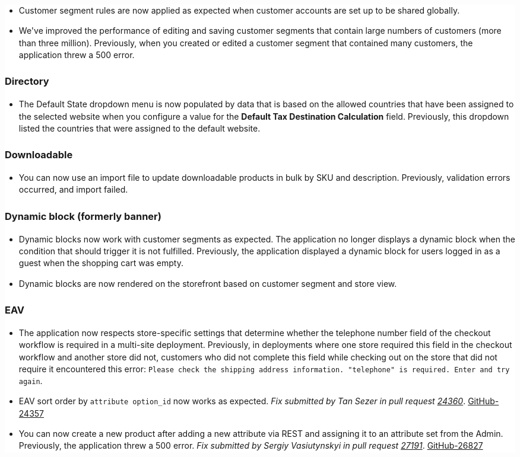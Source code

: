 
*  Customer segment rules are now applied as expected when customer accounts are set up to be shared globally.



*  We've improved the performance of editing and saving customer segments that contain large numbers of customers (more than three million). Previously, when you created or edited a customer segment that contained many customers, the application threw a 500 error.

### Directory



*  The Default State dropdown menu is now populated by data that is based on the allowed countries that have been assigned to the selected website when you configure a value for the **Default Tax Destination Calculation** field. Previously, this dropdown listed the countries that were assigned to the default website.

### Downloadable



*  You can now use an import file to update downloadable products in bulk by SKU and description. Previously, validation errors occurred, and import failed.

### Dynamic block (formerly banner)



*  Dynamic blocks now work with customer segments as expected. The application no longer displays a dynamic block when the condition that should trigger it is not fulfilled. Previously, the application displayed a dynamic block for users logged in as a guest when the shopping cart was empty.



*  Dynamic blocks are now rendered on the storefront based on customer segment and store view.

### EAV



*  The application now respects store-specific settings that determine whether the telephone number field of the checkout workflow is required in a multi-site deployment. Previously, in deployments where one store required this field in the checkout workflow and another store did not, customers who did not complete this field while checking out on the store that did not require it encountered this error: `Please check the shipping address information. "telephone" is required. Enter and try again`.



*  EAV sort order by `attribute option_id` now works as expected. _Fix submitted by Tan Sezer in pull request [24360](https://github.com/magento/magento2/pull/24360)_. [GitHub-24357](https://github.com/magento/magento2/issues/24357)



*  You can now create a new product after adding a new attribute via REST and assigning it to an attribute set from the Admin. Previously, the application threw a 500 error.  _Fix submitted by Sergiy Vasiutynskyi in pull request [27191](https://github.com/magento/magento2/pull/27191)_. [GitHub-26827](https://github.com/magento/magento2/issues/26827)
